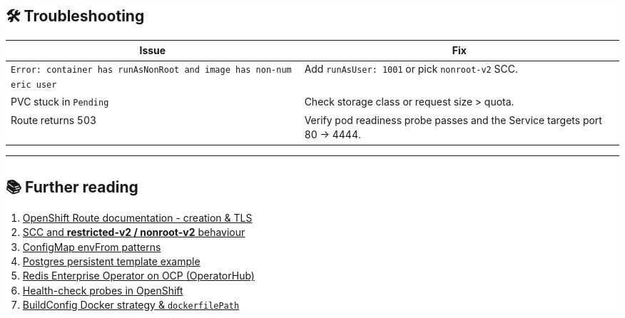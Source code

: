 
## 🛠 Troubleshooting

| Issue                                                              | Fix                                                                        |
| ------------------------------------------------------------------ | -------------------------------------------------------------------------- |
| `Error: container has runAsNonRoot and image has non-numeric user` | Add `runAsUser: 1001` or pick `nonroot-v2` SCC.                            |
| PVC stuck in `Pending`                                             | Check storage class or request size > quota.                               |
| Route returns 503                                                  | Verify pod readiness probe passes and the Service targets port 80 -> 4444. |

---

## 📚 Further reading

1. [OpenShift Route documentation - creation & TLS](https://docs.redhat.com/en/documentation/openshift_container_platform/4.18/html/networking/configuring-routes)
2. [SCC and **restricted-v2 / nonroot-v2** behaviour](https://docs.redhat.com/en/documentation/openshift_container_platform/4.18/html/authentication_and_authorization/managing-pod-security-policies)
3. [ConfigMap envFrom patterns](https://docs.redhat.com/en/documentation/openshift_container_platform/4.18/html/building_applications/config-maps)
4. [Postgres persistent template example](https://github.com/sclorg/postgresql-container/blob/master/examples/postgresql-persistent-template.json)
5. [Redis Enterprise Operator on OCP (OperatorHub)](https://redis.io/docs/latest/operate/kubernetes/deployment/openshift/openshift-operatorhub/)
6. [Health-check probes in OpenShift](https://docs.redhat.com/en/documentation/openshift_container_platform/4.18/html/building_applications/application-health)
7. [BuildConfig Docker strategy & `dockerfilePath`](https://docs.okd.io/4.18/cicd/builds/build-strategies.html#builds-strategy-dockerfilepath_build-strategies)
